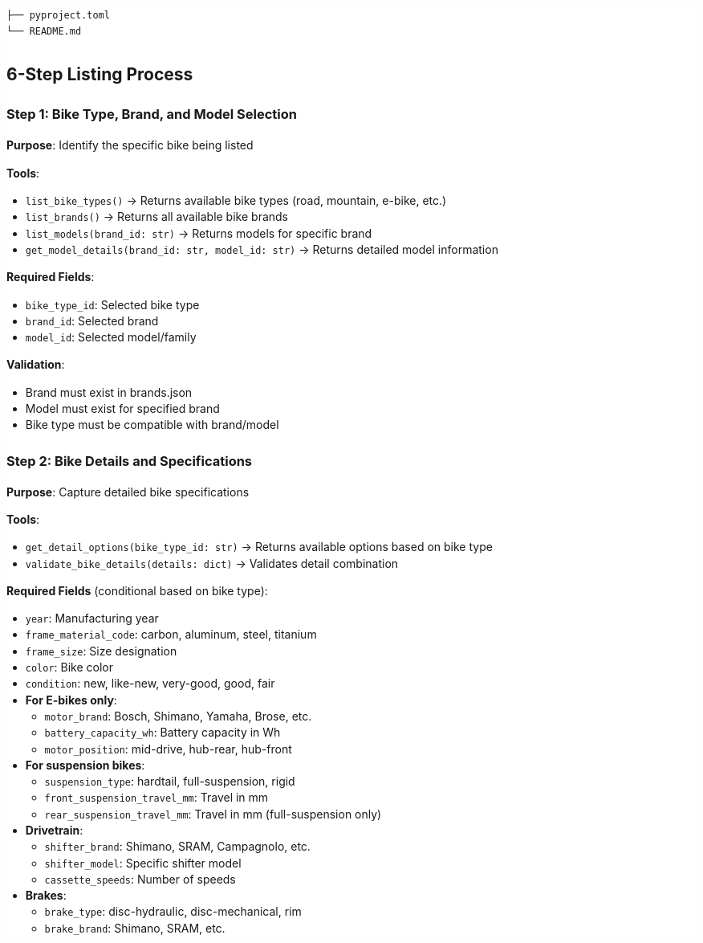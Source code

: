 ```
├── pyproject.toml
└── README.md
```

## 6-Step Listing Process

### Step 1: Bike Type, Brand, and Model Selection
**Purpose**: Identify the specific bike being listed

**Tools**:
- `list_bike_types()` → Returns available bike types (road, mountain, e-bike, etc.)
- `list_brands()` → Returns all available bike brands
- `list_models(brand_id: str)` → Returns models for specific brand
- `get_model_details(brand_id: str, model_id: str)` → Returns detailed model information

**Required Fields**:
- `bike_type_id`: Selected bike type
- `brand_id`: Selected brand
- `model_id`: Selected model/family

**Validation**:
- Brand must exist in brands.json
- Model must exist for specified brand
- Bike type must be compatible with brand/model

### Step 2: Bike Details and Specifications
**Purpose**: Capture detailed bike specifications

**Tools**:
- `get_detail_options(bike_type_id: str)` → Returns available options based on bike type
- `validate_bike_details(details: dict)` → Validates detail combination

**Required Fields** (conditional based on bike type):
- `year`: Manufacturing year
- `frame_material_code`: carbon, aluminum, steel, titanium
- `frame_size`: Size designation
- `color`: Bike color
- `condition`: new, like-new, very-good, good, fair
- **For E-bikes only**:
  - `motor_brand`: Bosch, Shimano, Yamaha, Brose, etc.
  - `battery_capacity_wh`: Battery capacity in Wh
  - `motor_position`: mid-drive, hub-rear, hub-front
- **For suspension bikes**:
  - `suspension_type`: hardtail, full-suspension, rigid
  - `front_suspension_travel_mm`: Travel in mm
  - `rear_suspension_travel_mm`: Travel in mm (full-suspension only)
- **Drivetrain**:
  - `shifter_brand`: Shimano, SRAM, Campagnolo, etc.
  - `shifter_model`: Specific shifter model
  - `cassette_speeds`: Number of speeds
- **Brakes**:
  - `brake_type`: disc-hydraulic, disc-mechanical, rim
  - `brake_brand`: Shimano, SRAM, etc.
